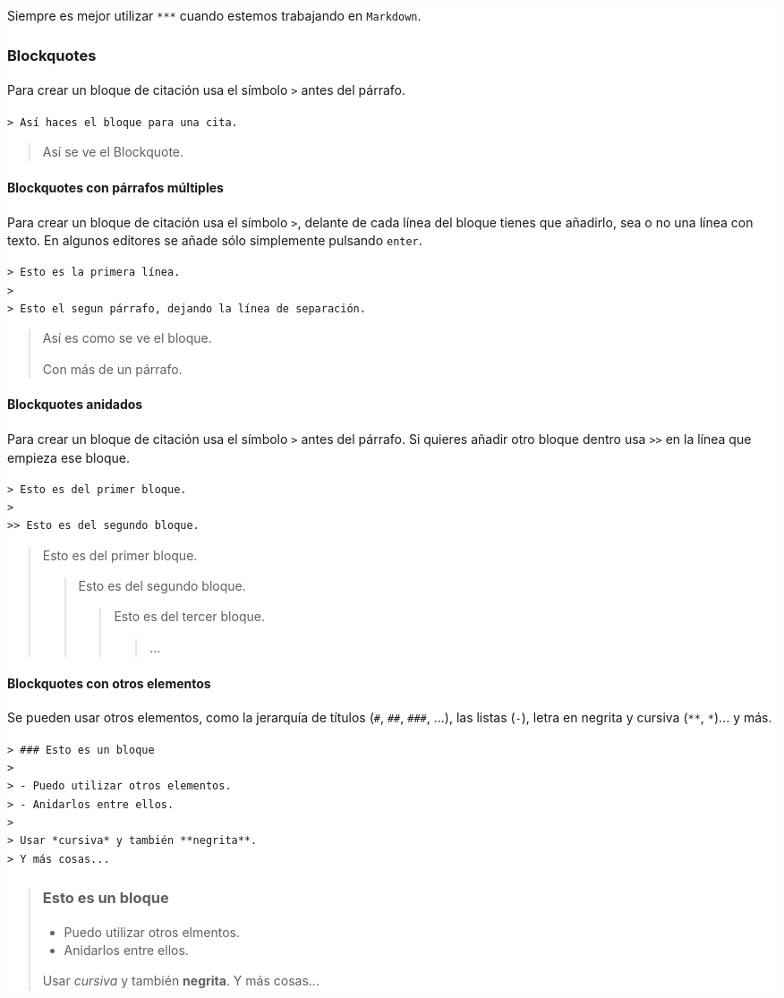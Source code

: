 Siempre es mejor utilizar `***` cuando estemos trabajando en `Markdown`.

<h3 id="16">Blockquotes</h3>

Para crear un bloque de citación usa el símbolo `>` antes del párrafo.

    > Así haces el bloque para una cita.

> Así se ve el Blockquote.

<h4 id="17">Blockquotes con párrafos múltiples</h4>

Para crear un bloque de citación usa el símbolo `>`, delante de cada línea del bloque tienes que añadirlo, sea o no una línea con texto. En algunos editores se añade sólo simplemente pulsando `enter`.

    > Esto es la primera línea.
    >
    > Esto el segun párrafo, dejando la línea de separación.

> Así es como se ve el bloque.
>
> Con más de un párrafo.

<h4 id="18">Blockquotes anidados</h4>

Para crear un bloque de citación usa el símbolo `>` antes del párrafo. Si quieres añadir otro bloque dentro usa `>>` en la línea que empieza ese bloque.

    > Esto es del primer bloque.
    >
    >> Esto es del segundo bloque.

> Esto es del primer bloque.
>> Esto es del segundo bloque.
>>> Esto es del tercer bloque.
>>>> ...

<h4 id="19">Blockquotes con otros elementos</h4>

Se pueden usar otros elementos, como la jerarquía de títulos (`#`, `##`, `###`, ...), las listas (`-`), letra en negrita y cursiva (`**`, `*`)... y más.

    > ### Esto es un bloque
    >
    > - Puedo utilizar otros elementos.
    > - Anidarlos entre ellos.
    >
    > Usar *cursiva* y también **negrita**.
    > Y más cosas...

> ### Esto es un bloque
>
> - Puedo utilizar otros elmentos.
> - Anidarlos entre ellos.
>
> Usar *cursiva* y también **negrita**.
> Y más cosas...
